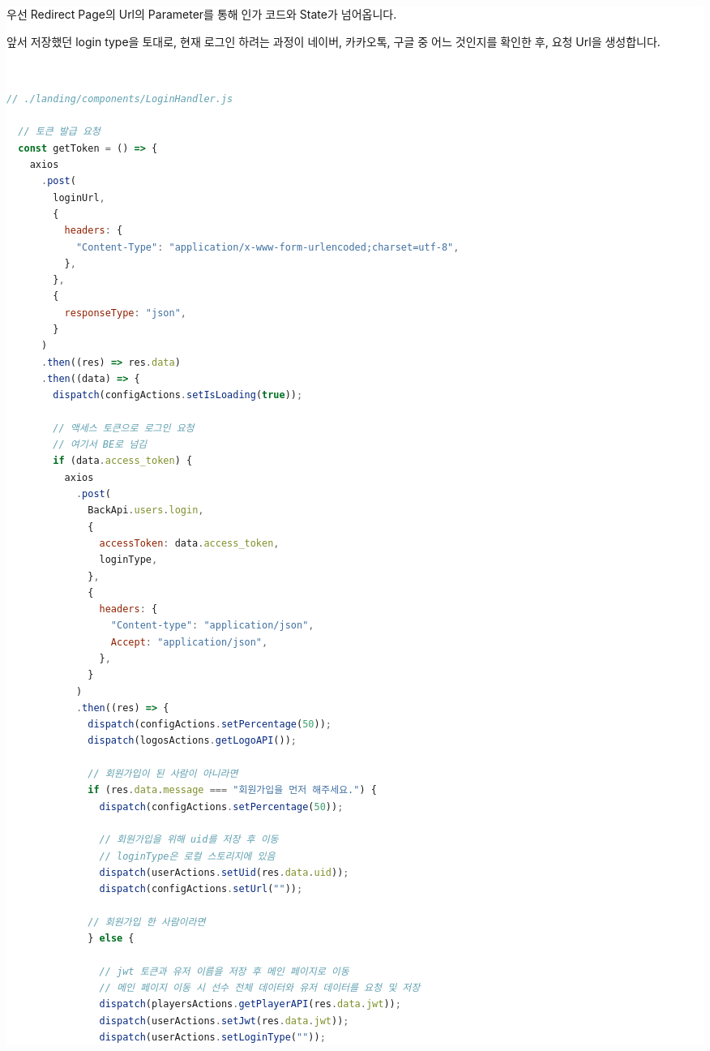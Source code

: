 우선 Redirect Page의 Url의 Parameter를 통해 인가 코드와 State가 넘어옵니다.

앞서 저장했던 login type을 토대로, 현재 로그인 하려는 과정이 네이버, 카카오톡, 구글 중 어느 것인지를 확인한 후, 요청 Url을 생성합니다.

<br>

```js
// ./landing/components/LoginHandler.js

  // 토큰 발급 요청
  const getToken = () => {
    axios
      .post(
        loginUrl,
        {
          headers: {
            "Content-Type": "application/x-www-form-urlencoded;charset=utf-8",
          },
        },
        {
          responseType: "json",
        }
      )
      .then((res) => res.data)
      .then((data) => {
        dispatch(configActions.setIsLoading(true));
        
        // 액세스 토큰으로 로그인 요청
        // 여기서 BE로 넘김
        if (data.access_token) {
          axios
            .post(
              BackApi.users.login,
              {
                accessToken: data.access_token,
                loginType,
              },
              {
                headers: {
                  "Content-type": "application/json",
                  Accept: "application/json",
                },
              }
            )
            .then((res) => {
              dispatch(configActions.setPercentage(50));
              dispatch(logosActions.getLogoAPI());
              
              // 회원가입이 된 사람이 아니라면
              if (res.data.message === "회원가입을 먼저 해주세요.") {
                dispatch(configActions.setPercentage(50));
                  
                // 회원가입을 위해 uid를 저장 후 이동
                // loginType은 로컬 스토리지에 있음
                dispatch(userActions.setUid(res.data.uid));
                dispatch(configActions.setUrl(""));
                  
              // 회원가입 한 사람이라면
              } else {
                  
                // jwt 토큰과 유저 이름을 저장 후 메인 페이지로 이동
                // 메인 페이지 이동 시 선수 전체 데이터와 유저 데이터를 요청 및 저장
                dispatch(playersActions.getPlayerAPI(res.data.jwt));
                dispatch(userActions.setJwt(res.data.jwt));
                dispatch(userActions.setLoginType(""));
```
